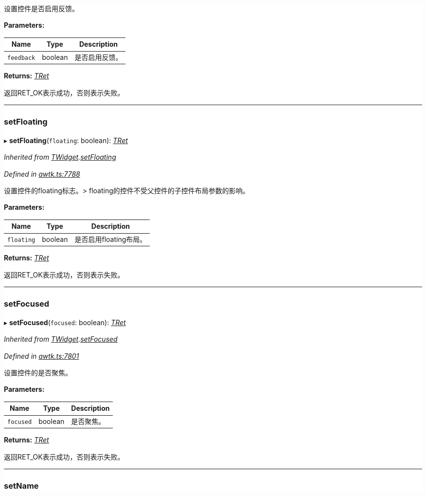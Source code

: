 设置控件是否启用反馈。

**Parameters:**

Name | Type | Description |
------ | ------ | ------ |
`feedback` | boolean | 是否启用反馈。  |

**Returns:** *[TRet](../enums/_awtk_.tret.md)*

返回RET_OK表示成功，否则表示失败。

___

###  setFloating

▸ **setFloating**(`floating`: boolean): *[TRet](../enums/_awtk_.tret.md)*

*Inherited from [TWidget](_awtk_.twidget.md).[setFloating](_awtk_.twidget.md#setfloating)*

*Defined in [awtk.ts:7788](https://github.com/zlgopen/awtk-binding/blob/346f0a7/tools/code_gen/js/output/awtk.ts#L7788)*

设置控件的floating标志。> floating的控件不受父控件的子控件布局参数的影响。

**Parameters:**

Name | Type | Description |
------ | ------ | ------ |
`floating` | boolean | 是否启用floating布局。  |

**Returns:** *[TRet](../enums/_awtk_.tret.md)*

返回RET_OK表示成功，否则表示失败。

___

###  setFocused

▸ **setFocused**(`focused`: boolean): *[TRet](../enums/_awtk_.tret.md)*

*Inherited from [TWidget](_awtk_.twidget.md).[setFocused](_awtk_.twidget.md#setfocused)*

*Defined in [awtk.ts:7801](https://github.com/zlgopen/awtk-binding/blob/346f0a7/tools/code_gen/js/output/awtk.ts#L7801)*

设置控件的是否聚焦。

**Parameters:**

Name | Type | Description |
------ | ------ | ------ |
`focused` | boolean | 是否聚焦。  |

**Returns:** *[TRet](../enums/_awtk_.tret.md)*

返回RET_OK表示成功，否则表示失败。

___

###  setName
